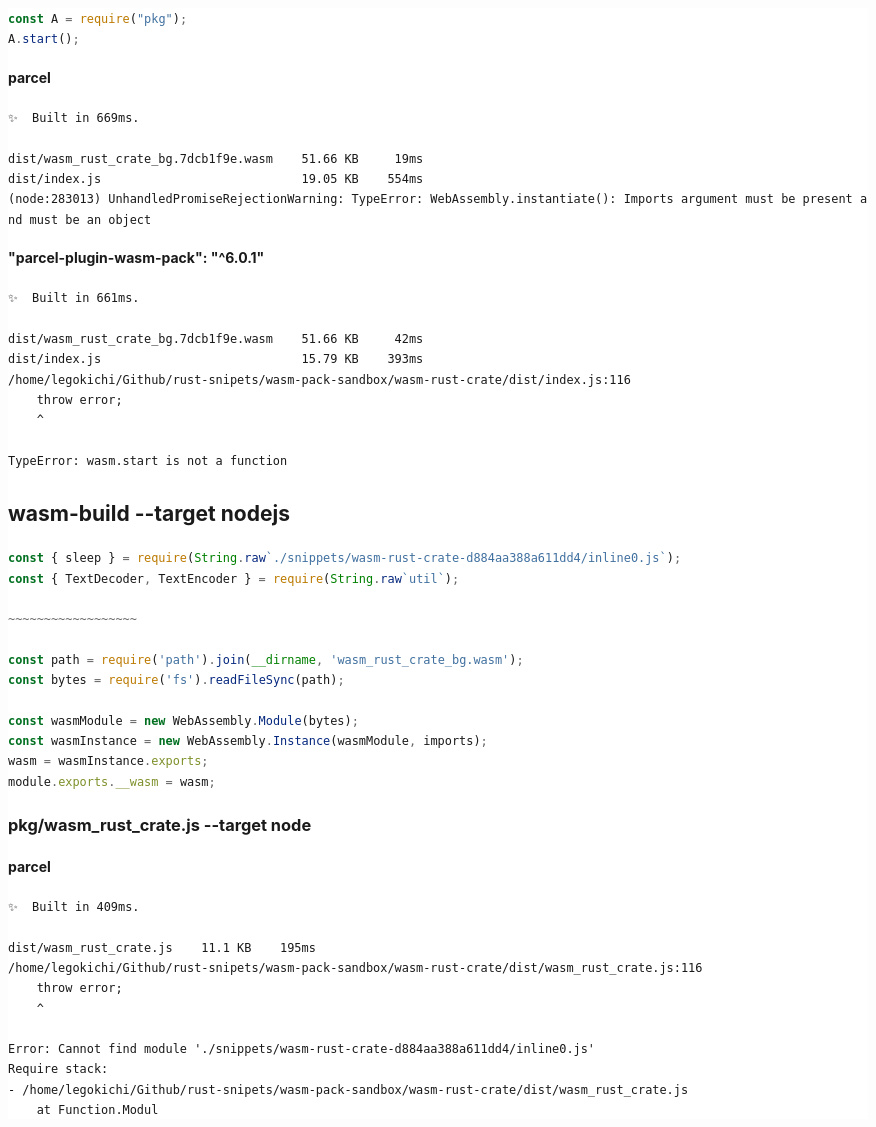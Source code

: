 ```ts
const A = require("pkg");
A.start();
```

#### parcel

```
✨  Built in 669ms.

dist/wasm_rust_crate_bg.7dcb1f9e.wasm    51.66 KB     19ms
dist/index.js                            19.05 KB    554ms
(node:283013) UnhandledPromiseRejectionWarning: TypeError: WebAssembly.instantiate(): Imports argument must be present and must be an object
```

#### "parcel-plugin-wasm-pack": "^6.0.1"

```
✨  Built in 661ms.

dist/wasm_rust_crate_bg.7dcb1f9e.wasm    51.66 KB     42ms
dist/index.js                            15.79 KB    393ms
/home/legokichi/Github/rust-snipets/wasm-pack-sandbox/wasm-rust-crate/dist/index.js:116
    throw error;
    ^

TypeError: wasm.start is not a function
```


## wasm-build --target nodejs

```ts
const { sleep } = require(String.raw`./snippets/wasm-rust-crate-d884aa388a611dd4/inline0.js`);
const { TextDecoder, TextEncoder } = require(String.raw`util`);

~~~~~~~~~~~~~~~~~~

const path = require('path').join(__dirname, 'wasm_rust_crate_bg.wasm');
const bytes = require('fs').readFileSync(path);

const wasmModule = new WebAssembly.Module(bytes);
const wasmInstance = new WebAssembly.Instance(wasmModule, imports);
wasm = wasmInstance.exports;
module.exports.__wasm = wasm;
```

### pkg/wasm_rust_crate.js --target node

#### parcel

```
✨  Built in 409ms.

dist/wasm_rust_crate.js    11.1 KB    195ms
/home/legokichi/Github/rust-snipets/wasm-pack-sandbox/wasm-rust-crate/dist/wasm_rust_crate.js:116
    throw error;
    ^

Error: Cannot find module './snippets/wasm-rust-crate-d884aa388a611dd4/inline0.js'
Require stack:
- /home/legokichi/Github/rust-snipets/wasm-pack-sandbox/wasm-rust-crate/dist/wasm_rust_crate.js
    at Function.Modul
```
